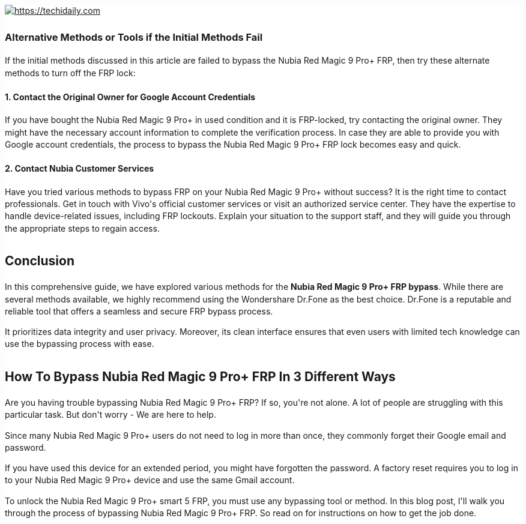 
<a href="https://aligracehair.sjv.io/c/5597632/1884017/19272" target="_top" id="1884017">
  <img src="//a.impactradius-go.com/display-ad/19272-1884017" border="0" alt="https://techidaily.com" width="300" height="90"/>
</a>
<img height="0" width="0" src="https://aligracehair.sjv.io/i/5597632/1884017/19272" style="position:absolute;visibility:hidden;" border="0" />


### Alternative Methods or Tools if the Initial Methods Fail

If the initial methods discussed in this article are failed to bypass the Nubia Red Magic 9 Pro+ FRP, then try these alternate methods to turn off the FRP lock:

#### 1\. Contact the Original Owner for Google Account Credentials

If you have bought the Nubia Red Magic 9 Pro+ in used condition and it is FRP-locked, try contacting the original owner. They might have the necessary account information to complete the verification process. In case they are able to provide you with Google account credentials, the process to bypass the Nubia Red Magic 9 Pro+ FRP lock becomes easy and quick.

#### 2\. Contact Nubia Customer Services

Have you tried various methods to bypass FRP on your Nubia Red Magic 9 Pro+ without success? It is the right time to contact professionals. Get in touch with Vivo's official customer services or visit an authorized service center. They have the expertise to handle device-related issues, including FRP lockouts. Explain your situation to the support staff, and they will guide you through the appropriate steps to regain access.

## Conclusion

In this comprehensive guide, we have explored various methods for the **Nubia Red Magic 9 Pro+ FRP bypass**. While there are several methods available, we highly recommend using the Wondershare Dr.Fone as the best choice. Dr.Fone is a reputable and reliable tool that offers a seamless and secure FRP bypass process.

It prioritizes data integrity and user privacy. Moreover, its clean interface ensures that even users with limited tech knowledge can use the bypassing process with ease.

## How To Bypass Nubia Red Magic 9 Pro+ FRP In 3 Different Ways

Are you having trouble bypassing Nubia Red Magic 9 Pro+ FRP? If so, you're not alone. A lot of people are struggling with this particular task. But don't worry - We are here to help.

Since many Nubia Red Magic 9 Pro+ users do not need to log in more than once, they commonly forget their Google email and password.

If you have used this device for an extended period, you might have forgotten the password. A factory reset requires you to log in to your Nubia Red Magic 9 Pro+ device and use the same Gmail account.

To unlock the Nubia Red Magic 9 Pro+ smart 5 FRP, you must use any bypassing tool or method. In this blog post, I'll walk you through the process of bypassing Nubia Red Magic 9 Pro+ FRP. So read on for instructions on how to get the job done.
